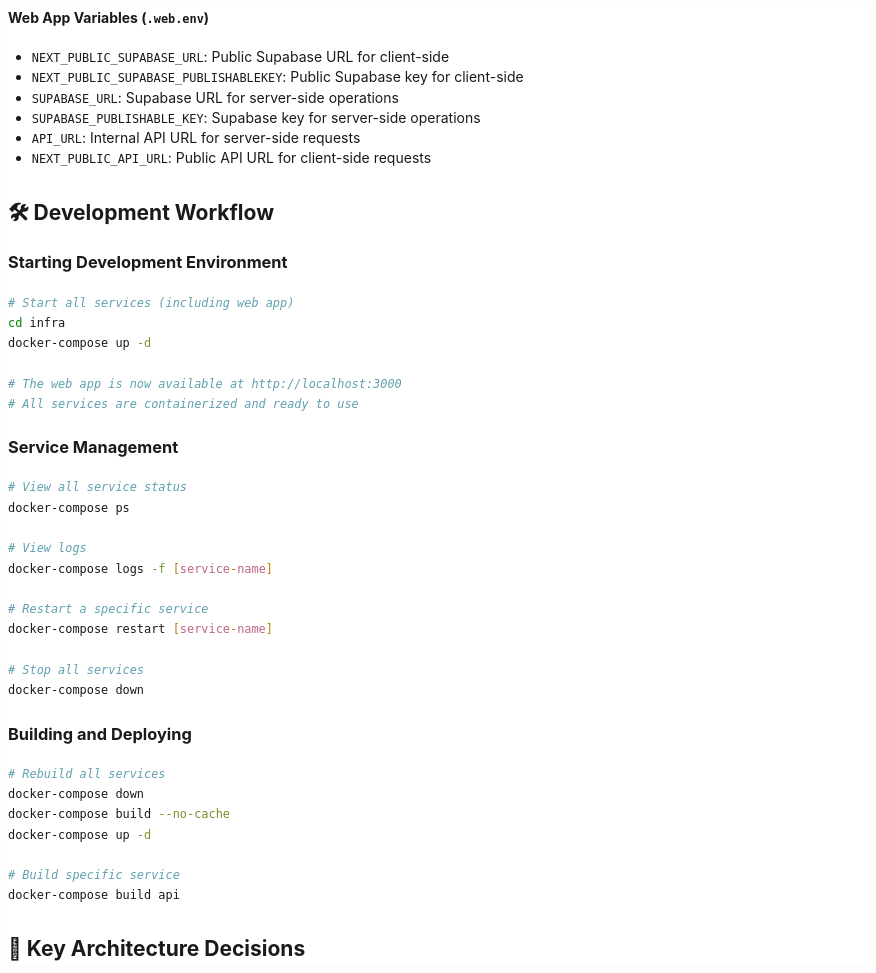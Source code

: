 #### Web App Variables (`.web.env`)

- `NEXT_PUBLIC_SUPABASE_URL`: Public Supabase URL for client-side
- `NEXT_PUBLIC_SUPABASE_PUBLISHABLEKEY`: Public Supabase key for client-side
- `SUPABASE_URL`: Supabase URL for server-side operations
- `SUPABASE_PUBLISHABLE_KEY`: Supabase key for server-side operations
- `API_URL`: Internal API URL for server-side requests
- `NEXT_PUBLIC_API_URL`: Public API URL for client-side requests

## 🛠️ Development Workflow

### Starting Development Environment

```bash
# Start all services (including web app)
cd infra
docker-compose up -d

# The web app is now available at http://localhost:3000
# All services are containerized and ready to use
```

### Service Management

```bash
# View all service status
docker-compose ps

# View logs
docker-compose logs -f [service-name]

# Restart a specific service
docker-compose restart [service-name]

# Stop all services
docker-compose down
```

### Building and Deploying

```bash
# Rebuild all services
docker-compose down
docker-compose build --no-cache
docker-compose up -d

# Build specific service
docker-compose build api
```

## 🔧 Key Architecture Decisions
